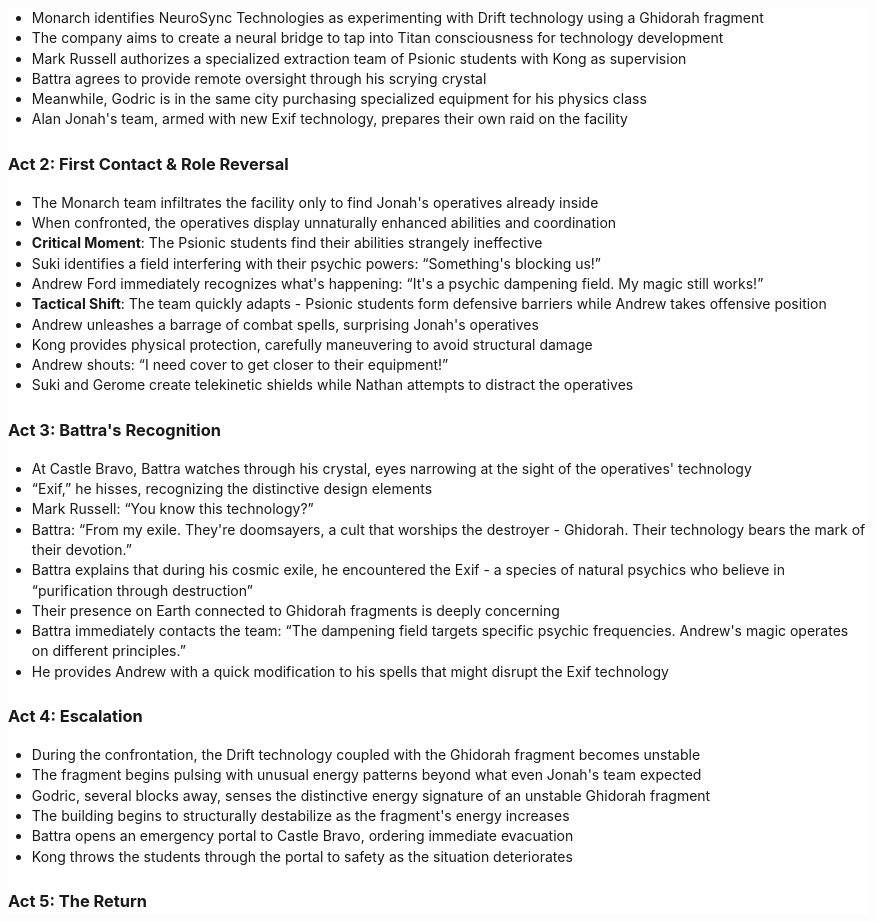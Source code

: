 - Monarch identifies NeuroSync Technologies as experimenting with Drift technology using a Ghidorah fragment
- The company aims to create a neural bridge to tap into Titan consciousness for technology development
- Mark Russell authorizes a specialized extraction team of Psionic students with Kong as supervision
- Battra agrees to provide remote oversight through his scrying crystal
- Meanwhile, Godric is in the same city purchasing specialized equipment for his physics class
- Alan Jonah's team, armed with new Exif technology, prepares their own raid on the facility

### Act 2: First Contact & Role Reversal

- The Monarch team infiltrates the facility only to find Jonah's operatives already inside
- When confronted, the operatives display unnaturally enhanced abilities and coordination
- **Critical Moment**: The Psionic students find their abilities strangely ineffective
- Suki identifies a field interfering with their psychic powers: “Something's blocking us!”
- Andrew Ford immediately recognizes what's happening: “It's a psychic dampening field. My magic still works!”
- **Tactical Shift**: The team quickly adapts - Psionic students form defensive barriers while Andrew takes offensive position
- Andrew unleashes a barrage of combat spells, surprising Jonah's operatives
- Kong provides physical protection, carefully maneuvering to avoid structural damage
- Andrew shouts: “I need cover to get closer to their equipment!”
- Suki and Gerome create telekinetic shields while Nathan attempts to distract the operatives

### Act 3: Battra's Recognition

- At Castle Bravo, Battra watches through his crystal, eyes narrowing at the sight of the operatives' technology
- “Exif,” he hisses, recognizing the distinctive design elements
- Mark Russell: “You know this technology?”
- Battra: “From my exile. They're doomsayers, a cult that worships the destroyer - Ghidorah. Their technology bears the mark of their devotion.”
- Battra explains that during his cosmic exile, he encountered the Exif - a species of natural psychics who believe in “purification through destruction”
- Their presence on Earth connected to Ghidorah fragments is deeply concerning
- Battra immediately contacts the team: “The dampening field targets specific psychic frequencies. Andrew's magic operates on different principles.”
- He provides Andrew with a quick modification to his spells that might disrupt the Exif technology

### Act 4: Escalation

- During the confrontation, the Drift technology coupled with the Ghidorah fragment becomes unstable
- The fragment begins pulsing with unusual energy patterns beyond what even Jonah's team expected
- Godric, several blocks away, senses the distinctive energy signature of an unstable Ghidorah fragment
- The building begins to structurally destabilize as the fragment's energy increases
- Battra opens an emergency portal to Castle Bravo, ordering immediate evacuation
- Kong throws the students through the portal to safety as the situation deteriorates

### Act 5: The Return

